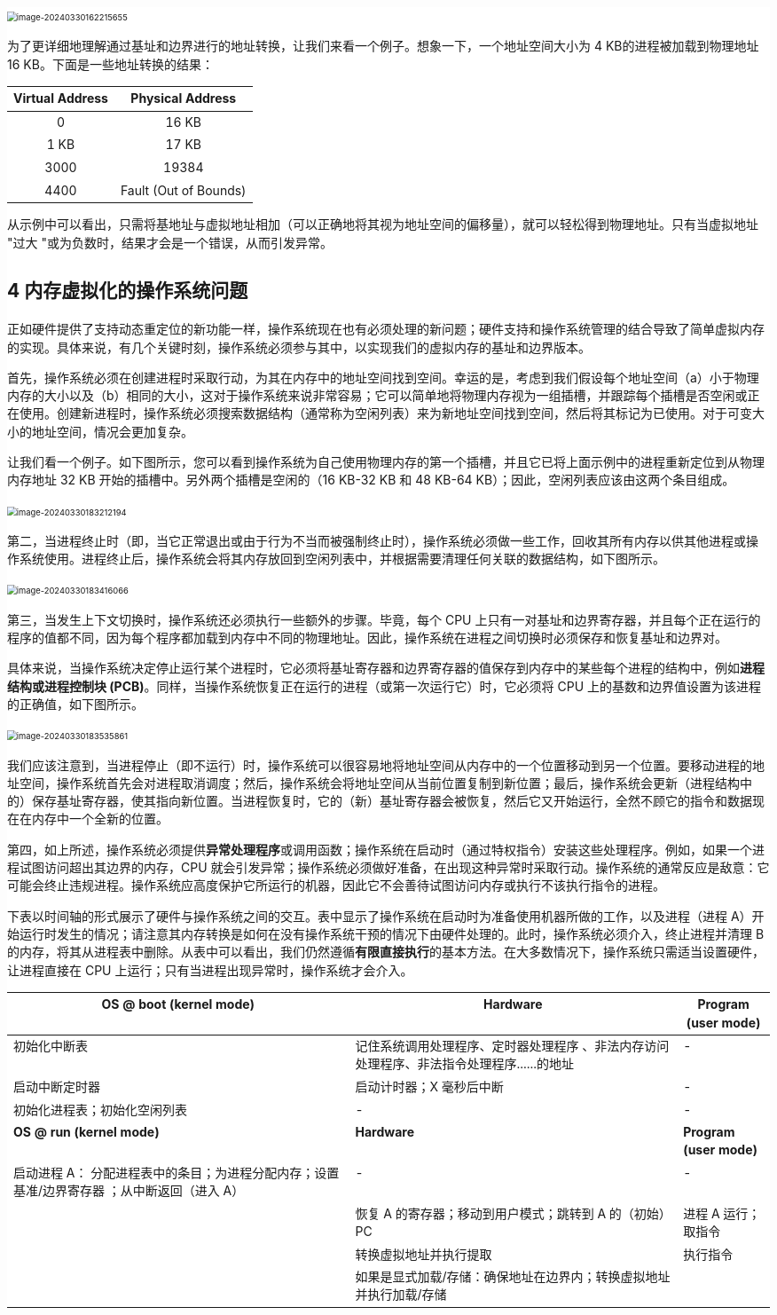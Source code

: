 <img src="https://raw.githubusercontent.com/unique-pure/NewPicGoLibrary/main/img/MMU-CPU.png" alt="image-20240330162215655" style="zoom:67%;" />

为了更详细地理解通过基址和边界进行的地址转换，让我们来看一个例子。想象一下，一个地址空间大小为 4 KB的进程被加载到物理地址 16 KB。下面是一些地址转换的结果：

| Virtual Address |   Physical Address    |
| :-------------: | :-------------------: |
|        0        |         16 KB         |
|      1 KB       |         17 KB         |
|      3000       |         19384         |
|      4400       | Fault (Out of Bounds) |

 从示例中可以看出，只需将基地址与虚拟地址相加（可以正确地将其视为地址空间的偏移量），就可以轻松得到物理地址。只有当虚拟地址 "过大 "或为负数时，结果才会是一个错误，从而引发异常。

## 4 内存虚拟化的操作系统问题

正如硬件提供了支持动态重定位的新功能一样，操作系统现在也有必须处理的新问题；硬件支持和操作系统管理的结合导致了简单虚拟内存的实现。具体来说，有几个关键时刻，操作系统必须参与其中，以实现我们的虚拟内存的基址和边界版本。

首先，操作系统必须在创建进程时采取行动，为其在内存中的地址空间找到空间。幸运的是，考虑到我们假设每个地址空间（a）小于物理内存的大小以及（b）相同的大小，这对于操作系统来说非常容易；它可以简单地将物理内存视为一组插槽，并跟踪每个插槽是否空闲或正在使用。创建新进程时，操作系统必须搜索数据结构（通常称为空闲列表）来为新地址空间找到空间，然后将其标记为已使用。对于可变大小的地址空间，情况会更加复杂。

让我们看一个例子。如下图所示，您可以看到操作系统为自己使用物理内存的第一个插槽，并且它已将上面示例中的进程重新定位到从物理内存地址 32 KB 开始的插槽中。另外两个插槽是空闲的（16 KB-32 KB 和 48 KB-64 KB）；因此，空闲列表应该由这两个条目组成。

<img src="https://raw.githubusercontent.com/unique-pure/NewPicGoLibrary/main/img/find-a-room-for-space.png" alt="image-20240330183212194" style="zoom: 67%;" />

第二，当进程终止时（即，当它正常退出或由于行为不当而被强制终止时），操作系统必须做一些工作，回收其所有内存以供其他进程或操作系统使用。进程终止后，操作系统会将其内存放回到空闲列表中，并根据需要清理任何关联的数据结构，如下图所示。

<img src="https://raw.githubusercontent.com/unique-pure/NewPicGoLibrary/main/img/free-list-result.png" alt="image-20240330183416066" style="zoom:67%;" />

第三，当发生上下文切换时，操作系统还必须执行一些额外的步骤。毕竟，每个 CPU 上只有一对基址和边界寄存器，并且每个正在运行的程序的值都不同，因为每个程序都加载到内存中不同的物理地址。因此，操作系统在进程之间切换时必须保存和恢复基址和边界对。

具体来说，当操作系统决定停止运行某个进程时，它必须将基址寄存器和边界寄存器的值保存到内存中的某些每个进程的结构中，例如**进程结构或进程控制块 (PCB)**。同样，当操作系统恢复正在运行的进程（或第一次运行它）时，它必须将 CPU 上的基数和边界值设置为该进程的正确值，如下图所示。

<img src="https://raw.githubusercontent.com/unique-pure/NewPicGoLibrary/main/img/save-and-restore.png" alt="image-20240330183535861" style="zoom:67%;" />

我们应该注意到，当进程停止（即不运行）时，操作系统可以很容易地将地址空间从内存中的一个位置移动到另一个位置。要移动进程的地址空间，操作系统首先会对进程取消调度；然后，操作系统会将地址空间从当前位置复制到新位置；最后，操作系统会更新（进程结构中的）保存基址寄存器，使其指向新位置。当进程恢复时，它的（新）基址寄存器会被恢复，然后它又开始运行，全然不顾它的指令和数据现在在内存中一个全新的位置。

第四，如上所述，操作系统必须提供**异常处理程序**或调用函数；操作系统在启动时（通过特权指令）安装这些处理程序。例如，如果一个进程试图访问超出其边界的内存，CPU 就会引发异常；操作系统必须做好准备，在出现这种异常时采取行动。操作系统的通常反应是敌意：它可能会终止违规进程。操作系统应高度保护它所运行的机器，因此它不会善待试图访问内存或执行不该执行指令的进程。

下表以时间轴的形式展示了硬件与操作系统之间的交互。表中显示了操作系统在启动时为准备使用机器所做的工作，以及进程（进程 A）开始运行时发生的情况；请注意其内存转换是如何在没有操作系统干预的情况下由硬件处理的。此时，操作系统必须介入，终止进程并清理 B 的内存，将其从进程表中删除。从表中可以看出，我们仍然遵循**有限直接执行**的基本方法。在大多数情况下，操作系统只需适当设置硬件，让进程直接在 CPU 上运行；只有当进程出现异常时，操作系统才会介入。

| OS @ boot (kernel mode)                                      | Hardware                                                     | Program (user mode)     |
| ------------------------------------------------------------ | ------------------------------------------------------------ | ----------------------- |
| 初始化中断表                                                 | 记住系统调用处理程序、定时器处理程序 、非法内存访问处理程序、非法指令处理程序......的地址 | -                       |
| 启动中断定时器                                               | 启动计时器；X 毫秒后中断                                     | -                       |
| 初始化进程表；初始化空闲列表                                 | -                                                            | -                       |
| **OS @ run (kernel mode)**                                   | **Hardware**                                                 | **Program (user mode)** |
| 启动进程 A： 分配进程表中的条目；为进程分配内存；设置基准/边界寄存器 ；从中断返回（进入 A） | -                                                            | -                       |
|                                                              | 恢复 A 的寄存器；移动到用户模式；跳转到 A 的（初始）PC       | 进程 A 运行；取指令     |
|                                                              | 转换虚拟地址并执行提取                                       | 执行指令                |
|                                                              | 如果是显式加载/存储：确保地址在边界内；转换虚拟地址并执行加载/存储 |                         |